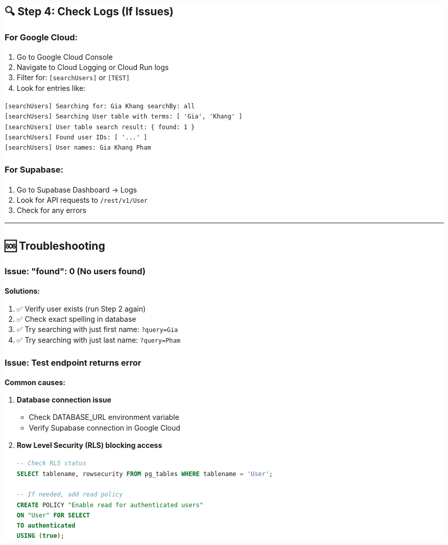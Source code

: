 
## 🔍 Step 4: Check Logs (If Issues)

### For Google Cloud:

1. Go to Google Cloud Console
2. Navigate to Cloud Logging or Cloud Run logs
3. Filter for: `[searchUsers]` or `[TEST]`
4. Look for entries like:

```
[searchUsers] Searching for: Gia Khang searchBy: all
[searchUsers] Searching User table with terms: [ 'Gia', 'Khang' ]
[searchUsers] User table search result: { found: 1 }
[searchUsers] Found user IDs: [ '...' ]
[searchUsers] User names: Gia Khang Pham
```

### For Supabase:

1. Go to Supabase Dashboard → Logs
2. Look for API requests to `/rest/v1/User`
3. Check for any errors

---

## 🆘 Troubleshooting

### Issue: "found": 0 (No users found)

**Solutions:**
1. ✅ Verify user exists (run Step 2 again)
2. ✅ Check exact spelling in database
3. ✅ Try searching with just first name: `?query=Gia`
4. ✅ Try searching with just last name: `?query=Pham`

### Issue: Test endpoint returns error

**Common causes:**
1. **Database connection issue**
   - Check DATABASE_URL environment variable
   - Verify Supabase connection in Google Cloud

2. **Row Level Security (RLS) blocking access**
   ```sql
   -- Check RLS status
   SELECT tablename, rowsecurity FROM pg_tables WHERE tablename = 'User';
   
   -- If needed, add read policy
   CREATE POLICY "Enable read for authenticated users"
   ON "User" FOR SELECT
   TO authenticated
   USING (true);
   ```
